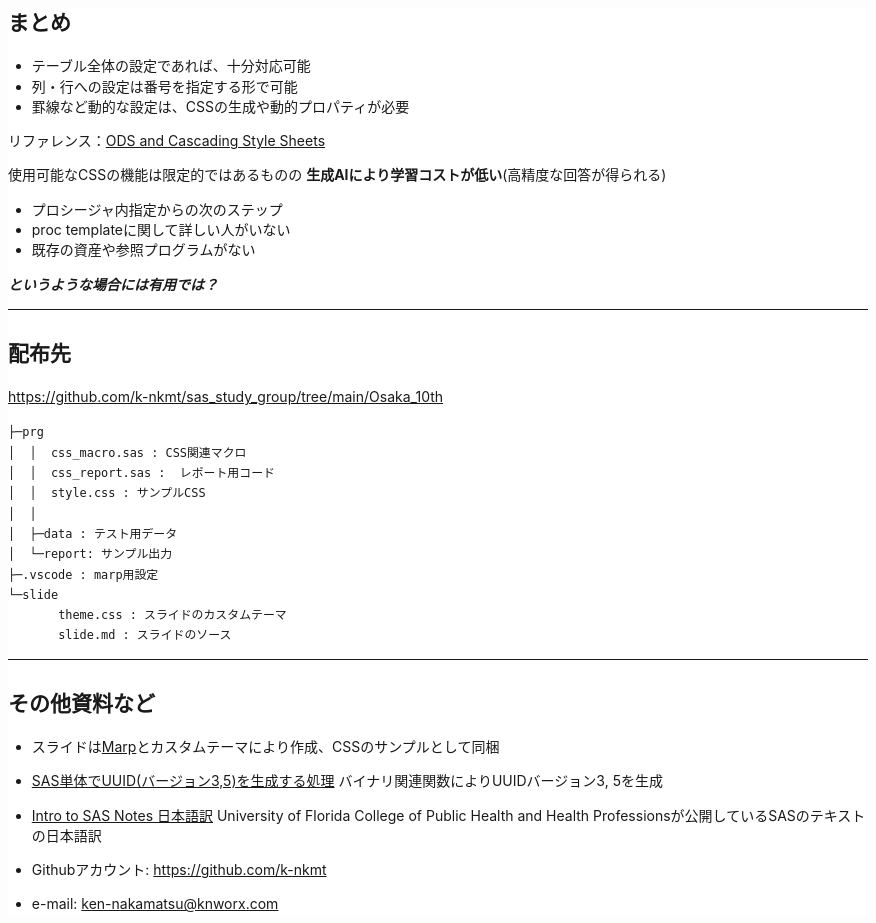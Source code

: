 ## まとめ

- テーブル全体の設定であれば、十分対応可能
- 列・行への設定は番号を指定する形で可能
- 罫線など動的な設定は、CSSの生成や動的プロパティが必要

リファレンス：[ODS and Cascading Style Sheets](https://documentation.sas.com/doc/ja/pgmsascdc/9.4_3.5/odsadvug/p15c42wln5l6een1cxclxtcxncsm.htm)

使用可能なCSSの機能は限定的ではあるものの
**生成AIにより学習コストが低い**(高精度な回答が得られる)  

- プロシージャ内指定からの次のステップ
- proc templateに関して詳しい人がいない
- 既存の資産や参照プログラムがない

***というような場合には有用では？***

---
## 配布先
https://github.com/k-nkmt/sas_study_group/tree/main/Osaka_10th
```
├─prg
│  │  css_macro.sas : CSS関連マクロ
│  │  css_report.sas :  レポート用コード
│  │  style.css : サンプルCSS
│  │
│  ├─data : テスト用データ 
│  └─report: サンプル出力
├─.vscode : marp用設定
└─slide
       theme.css : スライドのカスタムテーマ
       slide.md : スライドのソース
```

---
## その他資料など

- スライドは[Marp](https://marp.app/)とカスタムテーマにより作成、CSSのサンプルとして同梱

- [SAS単体でUUID(バージョン3,5)を生成する処理](https://github.com/k-nkmt/sas_uuid)
バイナリ関連関数によりUUIDバージョン3, 5を生成

- [Intro to SAS Notes 日本語訳](https://k-nkmt.github.io/Intro_to_SAS_Notes_ja/README.html)
University of Florida College of Public Health and Health Professionsが公開しているSASのテキストの日本語訳

- Githubアカウント: https://github.com/k-nkmt
- e-mail: ken-nakamatsu@knworx.com